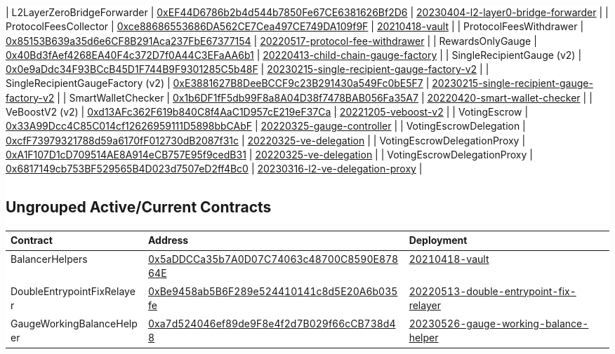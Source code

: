 | L2LayerZeroBridgeForwarder       | [0xEF44D6786b2b4d544b7850Fe67CE6381626Bf2D6](https://goerli.etherscan.io//address/0xEF44D6786b2b4d544b7850Fe67CE6381626Bf2D6#code) | [20230404-l2-layer0-bridge-forwarder](https://github.com/balancer/balancer-deployments/blob/master/tasks/20230404-l2-layer0-bridge-forwarder)               |
| ProtocolFeesCollector            | [0xce88686553686DA562CE7Cea497CE749DA109f9F](https://goerli.etherscan.io//address/0xce88686553686DA562CE7Cea497CE749DA109f9F#code) | [20210418-vault](https://github.com/balancer/balancer-deployments/blob/master/tasks/20210418-vault)                                                         |
| ProtocolFeesWithdrawer           | [0x85153B639a35d6e6CF8B291Aca237FbE67377154](https://goerli.etherscan.io//address/0x85153B639a35d6e6CF8B291Aca237FbE67377154#code) | [20220517-protocol-fee-withdrawer](https://github.com/balancer/balancer-deployments/blob/master/tasks/20220517-protocol-fee-withdrawer)                     |
| RewardsOnlyGauge                 | [0x40Bd3fAef4268EA40F4c372D7f0A44C3EFaAA6b1](https://goerli.etherscan.io//address/0x40Bd3fAef4268EA40F4c372D7f0A44C3EFaAA6b1#code) | [20220413-child-chain-gauge-factory](https://github.com/balancer/balancer-deployments/blob/master/tasks/20220413-child-chain-gauge-factory)                 |
| SingleRecipientGauge (v2)        | [0x0e9aDdc34F93BCcB45D1F744B9F9301285C5b48F](https://goerli.etherscan.io//address/0x0e9aDdc34F93BCcB45D1F744B9F9301285C5b48F#code) | [20230215-single-recipient-gauge-factory-v2](https://github.com/balancer/balancer-deployments/blob/master/tasks/20230215-single-recipient-gauge-factory-v2) |
| SingleRecipientGaugeFactory (v2) | [0xE3881627B8DeeBCCF9c23B291430a549Fc0bE5F7](https://goerli.etherscan.io//address/0xE3881627B8DeeBCCF9c23B291430a549Fc0bE5F7#code) | [20230215-single-recipient-gauge-factory-v2](https://github.com/balancer/balancer-deployments/blob/master/tasks/20230215-single-recipient-gauge-factory-v2) |
| SmartWalletChecker               | [0x1b6DF1fF5db99F8a8A04D38f7478BAB056Fa35A7](https://goerli.etherscan.io//address/0x1b6DF1fF5db99F8a8A04D38f7478BAB056Fa35A7#code) | [20220420-smart-wallet-checker](https://github.com/balancer/balancer-deployments/blob/master/tasks/20220420-smart-wallet-checker)                           |
| VeBoostV2 (v2)                   | [0xd13AFc362F619b840C8f4AaC1D957cE219eF37Ca](https://goerli.etherscan.io//address/0xd13AFc362F619b840C8f4AaC1D957cE219eF37Ca#code) | [20221205-veboost-v2](https://github.com/balancer/balancer-deployments/blob/master/tasks/20221205-veboost-v2)                                               |
| VotingEscrow                     | [0x33A99Dcc4C85C014cf12626959111D5898bbCAbF](https://goerli.etherscan.io//address/0x33A99Dcc4C85C014cf12626959111D5898bbCAbF#code) | [20220325-gauge-controller](https://github.com/balancer/balancer-deployments/blob/master/tasks/20220325-gauge-controller)                                   |
| VotingEscrowDelegation           | [0xcfF73979321788d59a6170fF012730dB2087f31c](https://goerli.etherscan.io//address/0xcfF73979321788d59a6170fF012730dB2087f31c#code) | [20220325-ve-delegation](https://github.com/balancer/balancer-deployments/blob/master/tasks/20220325-ve-delegation)                                         |
| VotingEscrowDelegationProxy      | [0xA1F107D1cD709514AE8A914eCB757E95f9cedB31](https://goerli.etherscan.io//address/0xA1F107D1cD709514AE8A914eCB757E95f9cedB31#code) | [20220325-ve-delegation](https://github.com/balancer/balancer-deployments/blob/master/tasks/20220325-ve-delegation)                                         |
| VotingEscrowDelegationProxy      | [0x6817149cb753BF529565B4D023d7507eD2ff4Bc0](https://goerli.etherscan.io//address/0x6817149cb753BF529565B4D023d7507eD2ff4Bc0#code) | [20230316-l2-ve-delegation-proxy](https://github.com/balancer/balancer-deployments/blob/master/tasks/20230316-l2-ve-delegation-proxy)                       |

## Ungrouped Active/Current Contracts
    
    
| Contract                                       | Address                                                                                                                            | Deployment                                                                                                                                                    |
|:-----------------------------------------------|:-----------------------------------------------------------------------------------------------------------------------------------|:--------------------------------------------------------------------------------------------------------------------------------------------------------------|
| BalancerHelpers                                | [0x5aDDCCa35b7A0D07C74063c48700C8590E87864E](https://goerli.etherscan.io//address/0x5aDDCCa35b7A0D07C74063c48700C8590E87864E#code) | [20210418-vault](https://github.com/balancer/balancer-deployments/blob/master/tasks/20210418-vault)                                                           |
| DoubleEntrypointFixRelayer                     | [0xBe9458ab5B6F289e524410141c8d5E20A6b035fe](https://goerli.etherscan.io//address/0xBe9458ab5B6F289e524410141c8d5E20A6b035fe#code) | [20220513-double-entrypoint-fix-relayer](https://github.com/balancer/balancer-deployments/blob/master/tasks/20220513-double-entrypoint-fix-relayer)           |
| GaugeWorkingBalanceHelper                      | [0xa7d524046ef89de9F8e4f2d7B029f66cCB738d48](https://goerli.etherscan.io//address/0xa7d524046ef89de9F8e4f2d7B029f66cCB738d48#code) | [20230526-gauge-working-balance-helper](https://github.com/balancer/balancer-deployments/blob/master/tasks/20230526-gauge-working-balance-helper)             |